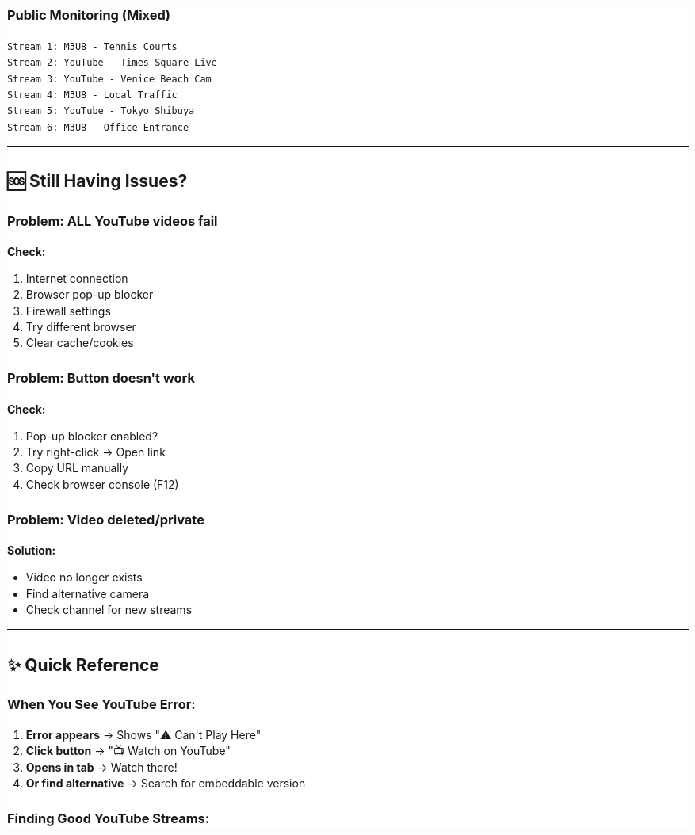 ### Public Monitoring (Mixed)

```
Stream 1: M3U8 - Tennis Courts
Stream 2: YouTube - Times Square Live
Stream 3: YouTube - Venice Beach Cam
Stream 4: M3U8 - Local Traffic
Stream 5: YouTube - Tokyo Shibuya
Stream 6: M3U8 - Office Entrance
```

---

## 🆘 Still Having Issues?

### Problem: ALL YouTube videos fail

**Check:**
1. Internet connection
2. Browser pop-up blocker
3. Firewall settings
4. Try different browser
5. Clear cache/cookies

### Problem: Button doesn't work

**Check:**
1. Pop-up blocker enabled?
2. Try right-click → Open link
3. Copy URL manually
4. Check browser console (F12)

### Problem: Video deleted/private

**Solution:**
- Video no longer exists
- Find alternative camera
- Check channel for new streams

---

## ✨ Quick Reference

### When You See YouTube Error:

1. **Error appears** → Shows "⚠️ Can't Play Here"
2. **Click button** → "📺 Watch on YouTube"
3. **Opens in tab** → Watch there!
4. **Or find alternative** → Search for embeddable version

### Finding Good YouTube Streams:
